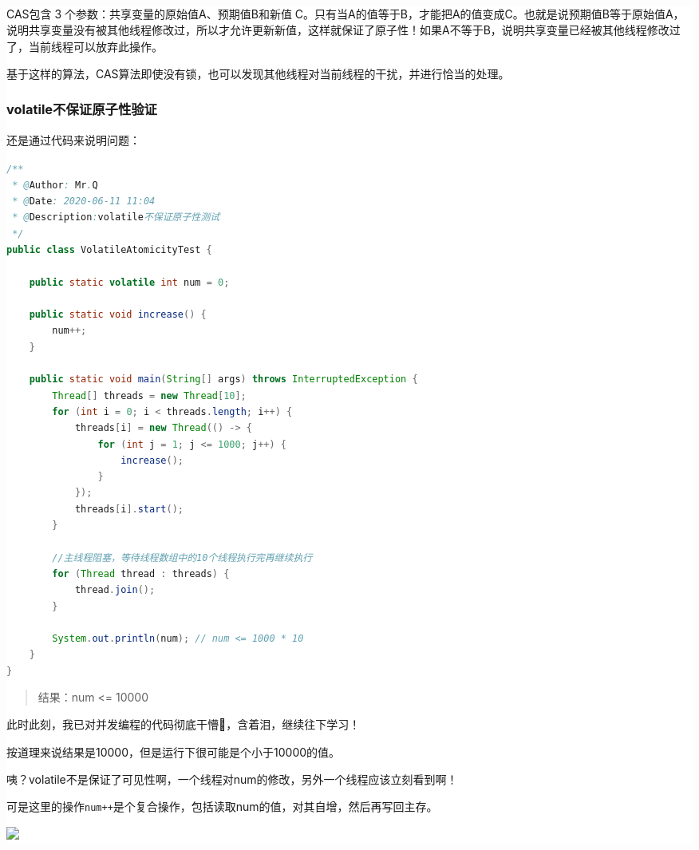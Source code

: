 CAS包含 3 个参数：共享变量的原始值A、预期值B和新值 C。只有当A的值等于B，才能把A的值变成C。也就是说预期值B等于原始值A，说明共享变量没有被其他线程修改过，所以才允许更新新值，这样就保证了原子性！如果A不等于B，说明共享变量已经被其他线程修改过了，当前线程可以放弃此操作。

基于这样的算法，CAS算法即使没有锁，也可以发现其他线程对当前线程的干扰，并进行恰当的处理。

### volatile不保证原子性验证

还是通过代码来说明问题：

```java
/**
 * @Author: Mr.Q
 * @Date: 2020-06-11 11:04
 * @Description:volatile不保证原子性测试
 */
public class VolatileAtomicityTest {

    public static volatile int num = 0;

    public static void increase() {
        num++;
    }

    public static void main(String[] args) throws InterruptedException {
        Thread[] threads = new Thread[10];
        for (int i = 0; i < threads.length; i++) {
            threads[i] = new Thread(() -> {
                for (int j = 1; j <= 1000; j++) {
                    increase();
                }
            });
            threads[i].start();
        }

        //主线程阻塞，等待线程数组中的10个线程执行完再继续执行
        for (Thread thread : threads) {
            thread.join();
        }

        System.out.println(num); // num <= 1000 * 10
    }
}
```

> 结果：num <= 10000

此时此刻，我已对并发编程的代码彻底干懵🙂，含着泪，继续往下学习！

按道理来说结果是10000，但是运行下很可能是个小于10000的值。

咦？volatile不是保证了可见性啊，一个线程对num的修改，另外一个线程应该立刻看到啊！

可是这里的操作`num++`是个复合操作，包括读取num的值，对其自增，然后再写回主存。  

![](https://iqqcode-blog.oss-cn-beijing.aliyuncs.com/img/20200612145854.png)
